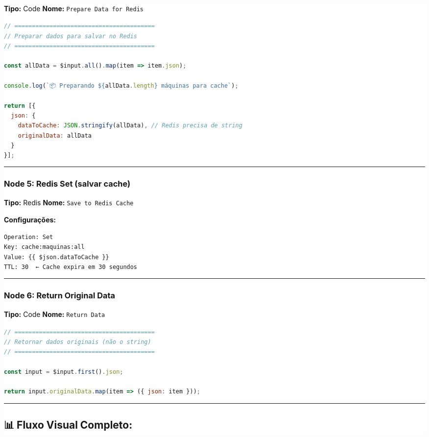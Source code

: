 **Tipo:** Code
**Nome:** `Prepare Data for Redis`

```javascript
// ========================================
// Preparar dados para salvar no Redis
// ========================================

const allData = $input.all().map(item => item.json);

console.log(`📦 Preparando ${allData.length} máquinas para cache`);

return [{
  json: {
    dataToCache: JSON.stringify(allData), // Redis precisa de string
    originalData: allData
  }
}];
```

---

### Node 5: Redis Set (salvar cache)

**Tipo:** Redis
**Nome:** `Save to Redis Cache`

**Configurações:**
```
Operation: Set
Key: cache:maquinas:all
Value: {{ $json.dataToCache }}
TTL: 30  ← Cache expira em 30 segundos
```

---

### Node 6: Return Original Data

**Tipo:** Code
**Nome:** `Return Data`

```javascript
// ========================================
// Retornar dados originais (não o string)
// ========================================

const input = $input.first().json;

return input.originalData.map(item => ({ json: item }));
```

---

## 📊 Fluxo Visual Completo:
